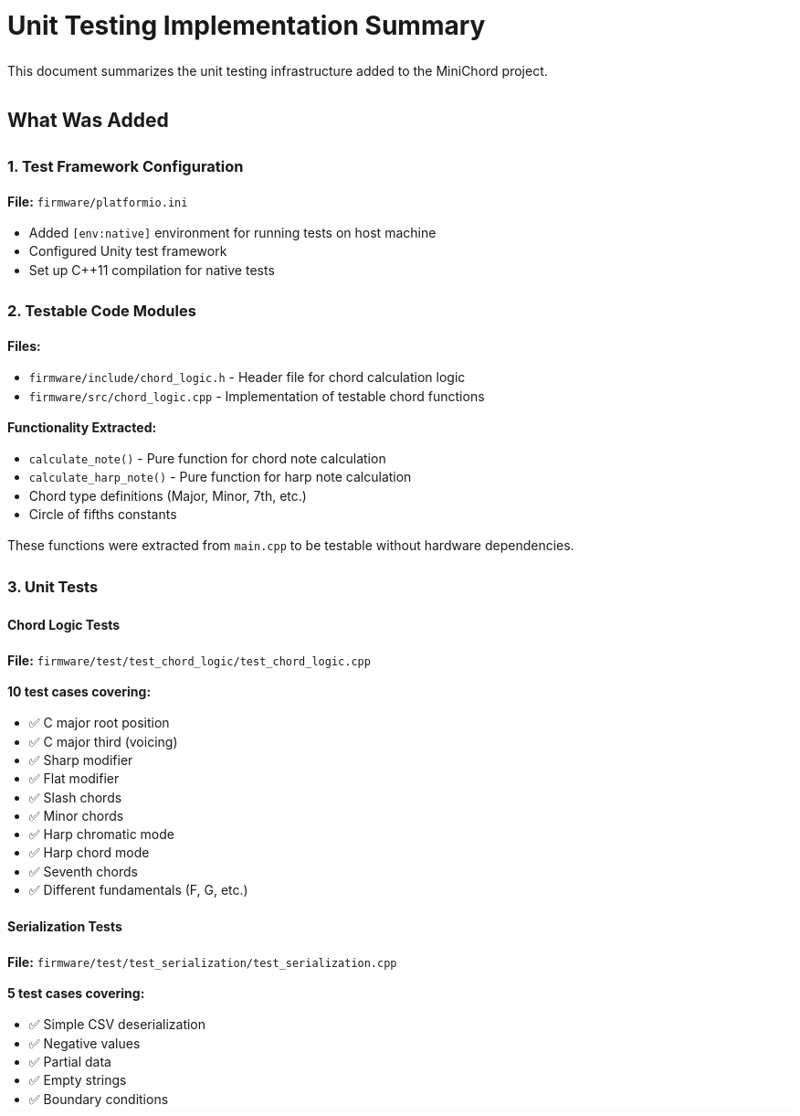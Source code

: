 # Unit Testing Implementation Summary

This document summarizes the unit testing infrastructure added to the MiniChord project.

## What Was Added

### 1. Test Framework Configuration

**File:** `firmware/platformio.ini`
- Added `[env:native]` environment for running tests on host machine
- Configured Unity test framework
- Set up C++11 compilation for native tests

### 2. Testable Code Modules

**Files:**
- `firmware/include/chord_logic.h` - Header file for chord calculation logic
- `firmware/src/chord_logic.cpp` - Implementation of testable chord functions

**Functionality Extracted:**
- `calculate_note()` - Pure function for chord note calculation
- `calculate_harp_note()` - Pure function for harp note calculation
- Chord type definitions (Major, Minor, 7th, etc.)
- Circle of fifths constants

These functions were extracted from `main.cpp` to be testable without hardware dependencies.

### 3. Unit Tests

#### Chord Logic Tests
**File:** `firmware/test/test_chord_logic/test_chord_logic.cpp`

**10 test cases covering:**
- ✅ C major root position
- ✅ C major third (voicing)
- ✅ Sharp modifier
- ✅ Flat modifier
- ✅ Slash chords
- ✅ Minor chords
- ✅ Harp chromatic mode
- ✅ Harp chord mode
- ✅ Seventh chords
- ✅ Different fundamentals (F, G, etc.)

#### Serialization Tests
**File:** `firmware/test/test_serialization/test_serialization.cpp`

**5 test cases covering:**
- ✅ Simple CSV deserialization
- ✅ Negative values
- ✅ Partial data
- ✅ Empty strings
- ✅ Boundary conditions
